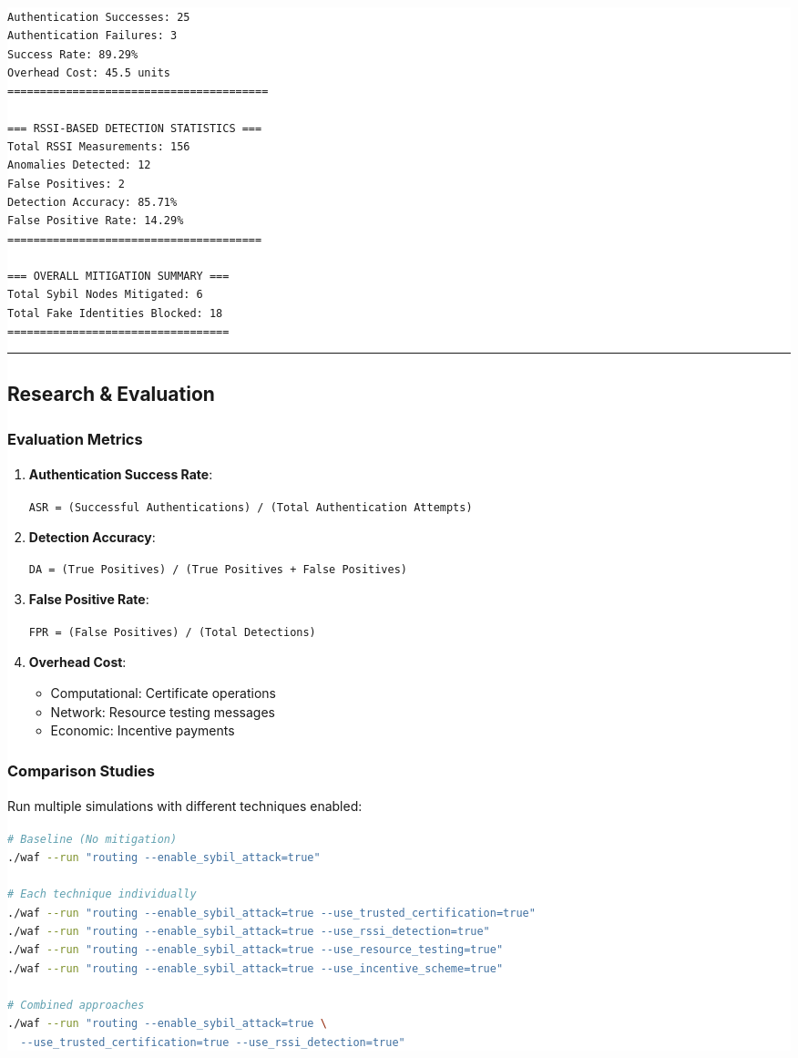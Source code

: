 ```
Authentication Successes: 25
Authentication Failures: 3
Success Rate: 89.29%
Overhead Cost: 45.5 units
========================================

=== RSSI-BASED DETECTION STATISTICS ===
Total RSSI Measurements: 156
Anomalies Detected: 12
False Positives: 2
Detection Accuracy: 85.71%
False Positive Rate: 14.29%
=======================================

=== OVERALL MITIGATION SUMMARY ===
Total Sybil Nodes Mitigated: 6
Total Fake Identities Blocked: 18
==================================
```

---

## Research & Evaluation

### Evaluation Metrics

1. **Authentication Success Rate**:
   ```
   ASR = (Successful Authentications) / (Total Authentication Attempts)
   ```

2. **Detection Accuracy**:
   ```
   DA = (True Positives) / (True Positives + False Positives)
   ```

3. **False Positive Rate**:
   ```
   FPR = (False Positives) / (Total Detections)
   ```

4. **Overhead Cost**:
   - Computational: Certificate operations
   - Network: Resource testing messages
   - Economic: Incentive payments

### Comparison Studies

Run multiple simulations with different techniques enabled:

```bash
# Baseline (No mitigation)
./waf --run "routing --enable_sybil_attack=true"

# Each technique individually
./waf --run "routing --enable_sybil_attack=true --use_trusted_certification=true"
./waf --run "routing --enable_sybil_attack=true --use_rssi_detection=true"
./waf --run "routing --enable_sybil_attack=true --use_resource_testing=true"
./waf --run "routing --enable_sybil_attack=true --use_incentive_scheme=true"

# Combined approaches
./waf --run "routing --enable_sybil_attack=true \
  --use_trusted_certification=true --use_rssi_detection=true"
```
